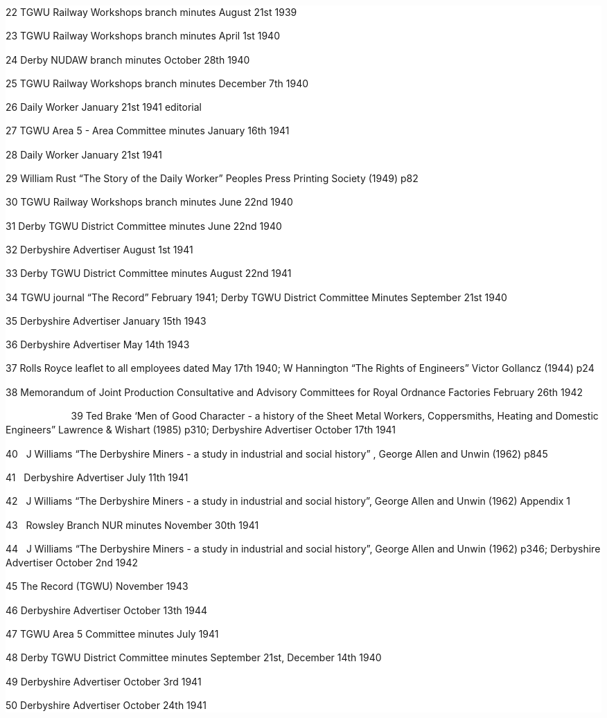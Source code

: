 22 TGWU Railway Workshops branch minutes August 21st 1939

23 TGWU Railway Workshops branch minutes April 1st 1940

24 Derby NUDAW branch minutes October 28th 1940

25 TGWU Railway Workshops branch minutes December 7th 1940

26 Daily Worker January 21st 1941 editorial

27 TGWU Area 5 - Area Committee minutes January 16th 1941

28 Daily Worker January 21st 1941

29 William Rust “The Story of the Daily Worker” Peoples Press Printing Society (1949) p82

30 TGWU Railway Workshops branch minutes June 22nd 1940

31 Derby TGWU District Committee minutes June 22nd 1940

32 Derbyshire Advertiser August 1st 1941

33 Derby TGWU District Committee minutes August 22nd 1941

34 TGWU journal “The Record” February 1941; Derby TGWU District Committee Minutes September 21st 1940

35 Derbyshire Advertiser January 15th 1943

36 Derbyshire Advertiser May 14th 1943

37 Rolls Royce leaflet to all employees dated May 17th 1940; W Hannington “The Rights of Engineers” Victor Gollancz (1944) p24

38 Memorandum of Joint Production Consultative and Advisory Committees for Royal Ordnance Factories February 26th 1942

                        39 Ted Brake ‘Men of Good Character - a history of the Sheet Metal Workers, Coppersmiths, Heating and Domestic Engineers” Lawrence & Wishart (1985) p310; Derbyshire Advertiser October 17th 1941

40   J Williams “The Derbyshire Miners - a study in industrial and social history” , George Allen and Unwin (1962) p845

41   Derbyshire Advertiser July 11th 1941

42   J Williams “The Derbyshire Miners - a study in industrial and social history”, George Allen and Unwin (1962) Appendix 1

43   Rowsley Branch NUR minutes November 30th 1941

44   J Williams “The Derbyshire Miners - a study in industrial and social history”, George Allen and Unwin (1962) p346; Derbyshire Advertiser October 2nd 1942

45 The Record (TGWU) November 1943

46 Derbyshire Advertiser October 13th 1944

47 TGWU Area 5 Committee minutes July 1941

48 Derby TGWU District Committee minutes September 21st, December 14th 1940

49 Derbyshire Advertiser October 3rd 1941

50 Derbyshire Advertiser October 24th 1941
